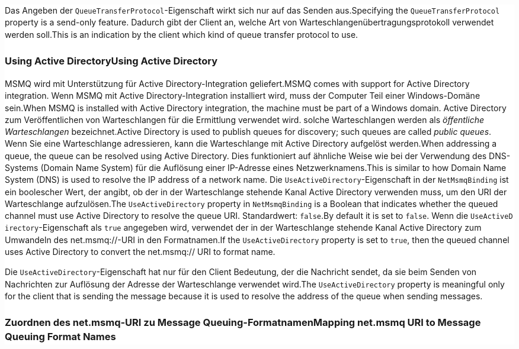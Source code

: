  <span data-ttu-id="be1b3-155">Das Angeben der `QueueTransferProtocol`-Eigenschaft wirkt sich nur auf das Senden aus.</span><span class="sxs-lookup"><span data-stu-id="be1b3-155">Specifying the `QueueTransferProtocol` property is a send-only feature.</span></span> <span data-ttu-id="be1b3-156">Dadurch gibt der Client an, welche Art von Warteschlangenübertragungsprotokoll verwendet werden soll.</span><span class="sxs-lookup"><span data-stu-id="be1b3-156">This is an indication by the client which kind of queue transfer protocol to use.</span></span>  
  
### <a name="using-active-directory"></a><span data-ttu-id="be1b3-157">Using Active Directory</span><span class="sxs-lookup"><span data-stu-id="be1b3-157">Using Active Directory</span></span>  

 <span data-ttu-id="be1b3-158">MSMQ wird mit Unterstützung für Active Directory-Integration geliefert.</span><span class="sxs-lookup"><span data-stu-id="be1b3-158">MSMQ comes with support for Active Directory integration.</span></span> <span data-ttu-id="be1b3-159">Wenn MSMQ mit Active Directory-Integration installiert wird, muss der Computer Teil einer Windows-Domäne sein.</span><span class="sxs-lookup"><span data-stu-id="be1b3-159">When MSMQ is installed with Active Directory integration, the machine must be part of a Windows domain.</span></span> <span data-ttu-id="be1b3-160">Active Directory zum Veröffentlichen von Warteschlangen für die Ermittlung verwendet wird. solche Warteschlangen werden als *öffentliche Warteschlangen* bezeichnet.</span><span class="sxs-lookup"><span data-stu-id="be1b3-160">Active Directory is used to publish queues for discovery; such queues are called *public queues*.</span></span> <span data-ttu-id="be1b3-161">Wenn Sie eine Warteschlange adressieren, kann die Warteschlange mit Active Directory aufgelöst werden.</span><span class="sxs-lookup"><span data-stu-id="be1b3-161">When addressing a queue, the queue can be resolved using Active Directory.</span></span> <span data-ttu-id="be1b3-162">Dies funktioniert auf ähnliche Weise wie bei der Verwendung des DNS-Systems (Domain Name System) für die Auflösung einer IP-Adresse eines Netzwerknamens.</span><span class="sxs-lookup"><span data-stu-id="be1b3-162">This is similar to how Domain Name System (DNS) is used to resolve the IP address of a network name.</span></span> <span data-ttu-id="be1b3-163">Die `UseActiveDirectory`-Eigenschaft in der `NetMsmqBinding` ist ein boolescher Wert, der angibt, ob der in der Warteschlange stehende Kanal Active Directory verwenden muss, um den URI der Warteschlange aufzulösen.</span><span class="sxs-lookup"><span data-stu-id="be1b3-163">The `UseActiveDirectory` property in `NetMsmqBinding` is a Boolean that indicates whether the queued channel must use Active Directory to resolve the queue URI.</span></span> <span data-ttu-id="be1b3-164">Standardwert: `false`.</span><span class="sxs-lookup"><span data-stu-id="be1b3-164">By default it is set to `false`.</span></span> <span data-ttu-id="be1b3-165">Wenn die `UseActiveDirectory`-Eigenschaft als `true` angegeben wird, verwendet der in der Warteschlange stehende Kanal Active Directory zum Umwandeln des net.msmq://-URI in den Formatnamen.</span><span class="sxs-lookup"><span data-stu-id="be1b3-165">If the `UseActiveDirectory` property is set to `true`, then the queued channel uses Active Directory to convert the net.msmq:// URI to format name.</span></span>  
  
 <span data-ttu-id="be1b3-166">Die `UseActiveDirectory`-Eigenschaft hat nur für den Client Bedeutung, der die Nachricht sendet, da sie beim Senden von Nachrichten zur Auflösung der Adresse der Warteschlange verwendet wird.</span><span class="sxs-lookup"><span data-stu-id="be1b3-166">The `UseActiveDirectory` property is meaningful only for the client that is sending the message because it is used to resolve the address of the queue when sending messages.</span></span>  
  
### <a name="mapping-netmsmq-uri-to-message-queuing-format-names"></a><span data-ttu-id="be1b3-167">Zuordnen des net.msmq-URI zu Message Queuing-Formatnamen</span><span class="sxs-lookup"><span data-stu-id="be1b3-167">Mapping net.msmq URI to Message Queuing Format Names</span></span>  
